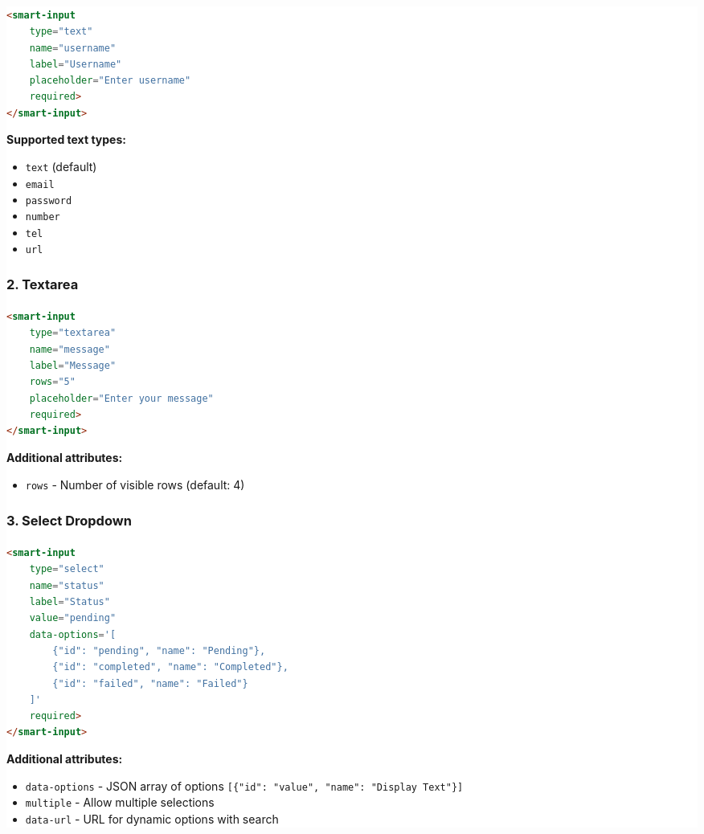 ```html
<smart-input 
    type="text" 
    name="username" 
    label="Username" 
    placeholder="Enter username"
    required>
</smart-input>
```

**Supported text types:**
- `text` (default)
- `email`
- `password`
- `number`
- `tel`
- `url`

### 2. Textarea

```html
<smart-input 
    type="textarea" 
    name="message" 
    label="Message" 
    rows="5"
    placeholder="Enter your message"
    required>
</smart-input>
```

**Additional attributes:**
- `rows` - Number of visible rows (default: 4)

### 3. Select Dropdown

```html
<smart-input 
    type="select" 
    name="status" 
    label="Status" 
    value="pending"
    data-options='[
        {"id": "pending", "name": "Pending"}, 
        {"id": "completed", "name": "Completed"}, 
        {"id": "failed", "name": "Failed"}
    ]'
    required>
</smart-input>
```

**Additional attributes:**
- `data-options` - JSON array of options `[{"id": "value", "name": "Display Text"}]`
- `multiple` - Allow multiple selections
- `data-url` - URL for dynamic options with search

